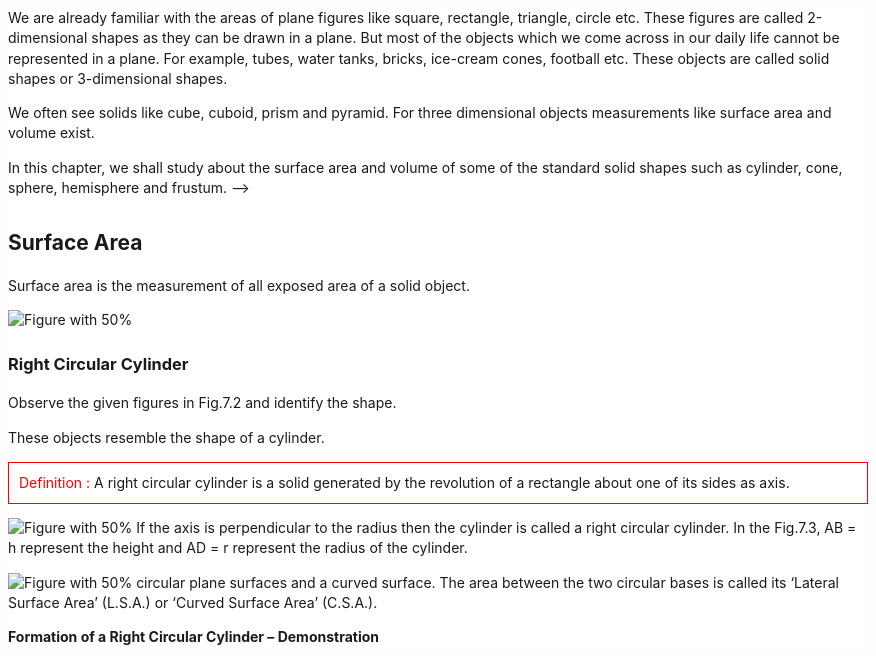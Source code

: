 
We are already familiar with the areas of plane figures like square, rectangle, triangle, 
circle etc. These figures are called 2-dimensional shapes as they can be drawn in a plane. 
But most of the objects which we come across in our daily life cannot be represented in a 
plane. For example, tubes, water tanks, bricks, ice-cream cones, football etc. These objects 
are called solid shapes or 3-dimensional shapes.

We often see solids like cube, cuboid, prism and pyramid. For three dimensional 
objects measurements like surface area and volume exist.

In this chapter, we shall study about the surface area and volume 
of some of the standard solid shapes such as cylinder, cone, sphere, 
hemisphere and frustum. -->



## Surface Area

Surface area is the measurement of all exposed area of a solid object.


![Figure with 50%](img3.png "w-50 float-end")

### Right Circular Cylinder


Observe the given figures in Fig.7.2 and 
identify the shape.


These objects resemble the shape of a 
cylinder.


<div style="border: 1px solid red; padding: 10px;">
<span style="color:red;">Definition :</span> A right circular cylinder is a solid generated by the revolution 
of a rectangle about one of its sides as axis.
</div>



![Figure with 50%](fig7.3.png "w-50 float-end")
If the axis is perpendicular to the radius then the cylinder is called 
a right circular cylinder. In the Fig.7.3, AB = h represent the height and 
AD = r represent the radius of the cylinder.



![Figure with 50%](fig7.4.png "w-50 float-end")
circular plane surfaces and a curved surface. The 
area between the two circular bases is called its 
‘Lateral Surface Area’ (L.S.A.) or ‘Curved Surface 
Area’ (C.S.A.).




**Formation of a Right Circular Cylinder – Demonstration**
